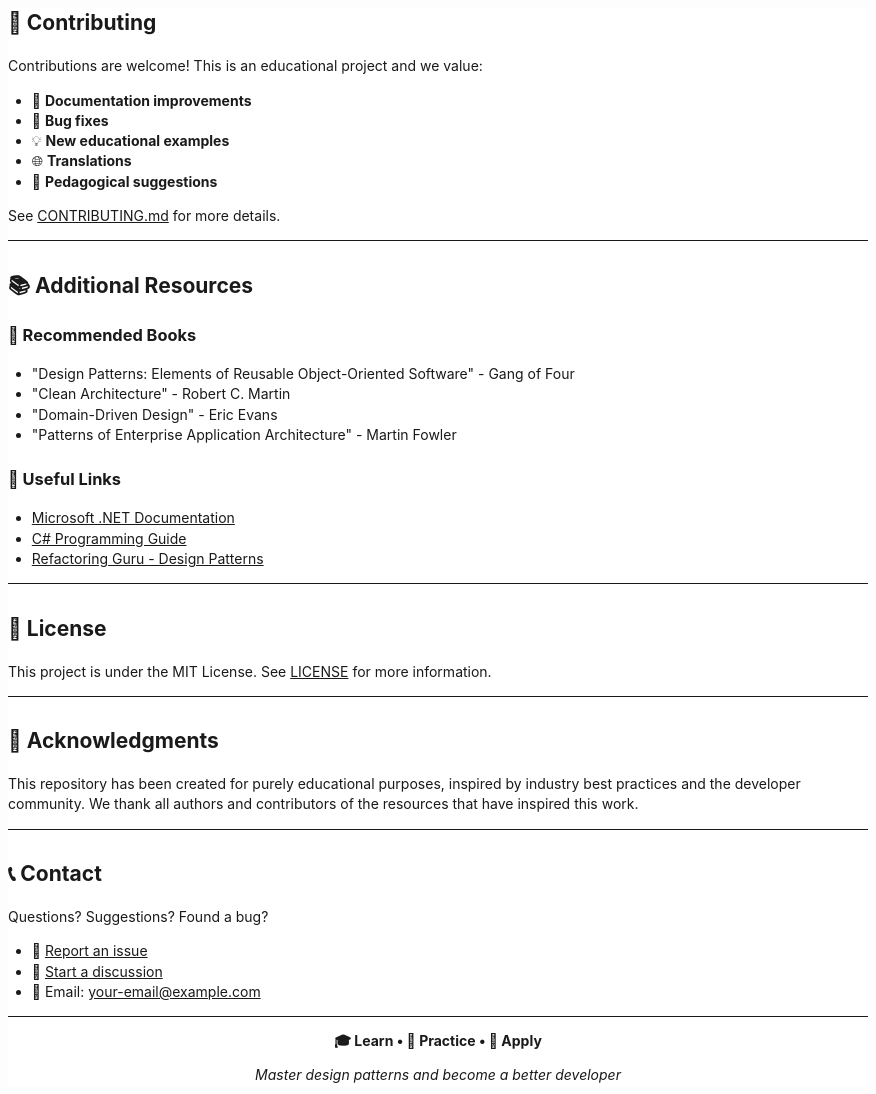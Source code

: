 
## 🤝 Contributing

Contributions are welcome! This is an educational project and we value:

- 📝 **Documentation improvements**
- 🐛 **Bug fixes**
- 💡 **New educational examples**
- 🌐 **Translations**
- 🎯 **Pedagogical suggestions**

See [CONTRIBUTING.md](CONTRIBUTING.md) for more details.

---

## 📚 Additional Resources

### 📖 Recommended Books
- "Design Patterns: Elements of Reusable Object-Oriented Software" - Gang of Four
- "Clean Architecture" - Robert C. Martin
- "Domain-Driven Design" - Eric Evans
- "Patterns of Enterprise Application Architecture" - Martin Fowler

### 🔗 Useful Links
- [Microsoft .NET Documentation](https://docs.microsoft.com/dotnet/)
- [C# Programming Guide](https://docs.microsoft.com/dotnet/csharp/)
- [Refactoring Guru - Design Patterns](https://refactoring.guru/design-patterns)

---

## 📄 License

This project is under the MIT License. See [LICENSE](LICENSE) for more information.

---

## 🙏 Acknowledgments

This repository has been created for purely educational purposes, inspired by industry best practices and the developer community. We thank all authors and contributors of the resources that have inspired this work.

---

## 📞 Contact

Questions? Suggestions? Found a bug?

- 🐛 [Report an issue](https://github.com/your-username/design-patterns-csharp/issues)
- 💬 [Start a discussion](https://github.com/your-username/design-patterns-csharp/discussions)
- 📧 Email: your-email@example.com

---

<div align="center">

**🎓 Learn • 🔧 Practice • 🚀 Apply**

*Master design patterns and become a better developer*

</div>
